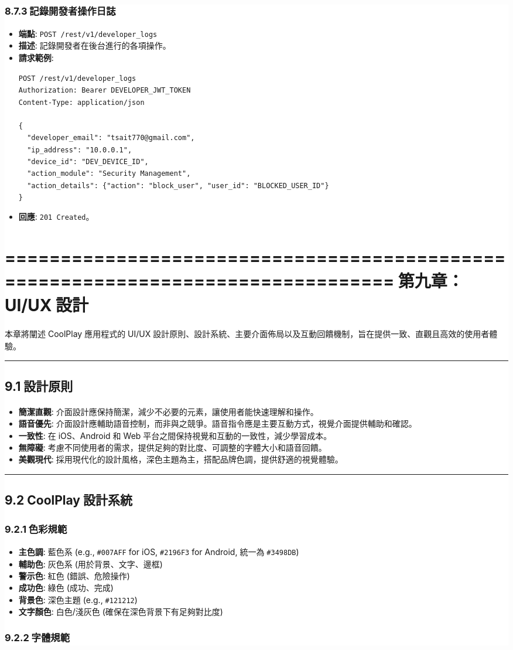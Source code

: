 ### 8.7.3 記錄開發者操作日誌

- **端點**: `POST /rest/v1/developer_logs`
- **描述**: 記錄開發者在後台進行的各項操作。
- **請求範例**:  
  ```http
  POST /rest/v1/developer_logs
  Authorization: Bearer DEVELOPER_JWT_TOKEN
  Content-Type: application/json

  {
    "developer_email": "tsait770@gmail.com",
    "ip_address": "10.0.0.1",
    "device_id": "DEV_DEVICE_ID",
    "action_module": "Security Management",
    "action_details": {"action": "block_user", "user_id": "BLOCKED_USER_ID"}
  }
  ```
- **回應**: `201 Created`。




================================================================================
第九章：UI/UX 設計
================================================================================

本章將闡述 CoolPlay 應用程式的 UI/UX 設計原則、設計系統、主要介面佈局以及互動回饋機制，旨在提供一致、直觀且高效的使用者體驗。

---

## 9.1 設計原則

- **簡潔直觀**: 介面設計應保持簡潔，減少不必要的元素，讓使用者能快速理解和操作。
- **語音優先**: 介面設計應輔助語音控制，而非與之競爭。語音指令應是主要互動方式，視覺介面提供輔助和確認。
- **一致性**: 在 iOS、Android 和 Web 平台之間保持視覺和互動的一致性，減少學習成本。
- **無障礙**: 考慮不同使用者的需求，提供足夠的對比度、可調整的字體大小和語音回饋。
- **美觀現代**: 採用現代化的設計風格，深色主題為主，搭配品牌色調，提供舒適的視覺體驗。

---

## 9.2 CoolPlay 設計系統

### 9.2.1 色彩規範

- **主色調**: 藍色系 (e.g., `#007AFF` for iOS, `#2196F3` for Android, 統一為 `#3498DB`)
- **輔助色**: 灰色系 (用於背景、文字、邊框)
- **警示色**: 紅色 (錯誤、危險操作)
- **成功色**: 綠色 (成功、完成)
- **背景色**: 深色主題 (e.g., `#121212`)
- **文字顏色**: 白色/淺灰色 (確保在深色背景下有足夠對比度)

### 9.2.2 字體規範
